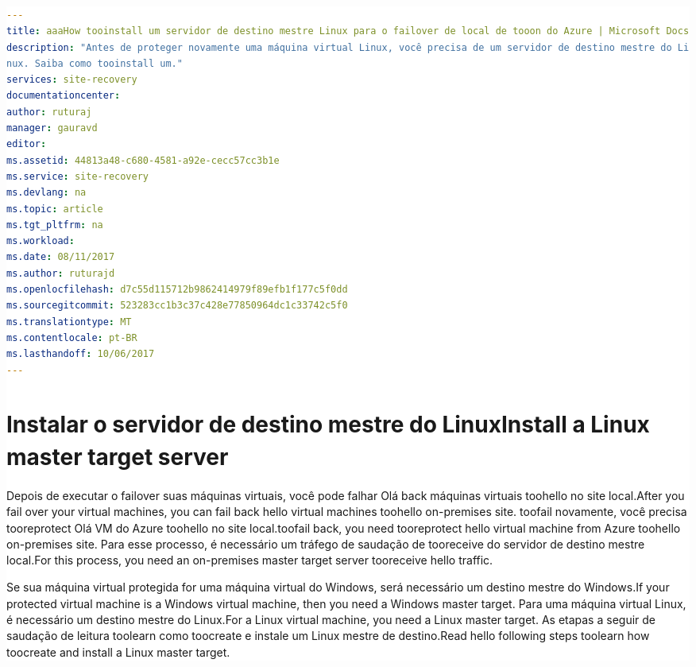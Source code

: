 ```yaml
---
title: aaaHow tooinstall um servidor de destino mestre Linux para o failover de local de tooon do Azure | Microsoft Docs
description: "Antes de proteger novamente uma máquina virtual Linux, você precisa de um servidor de destino mestre do Linux. Saiba como tooinstall um."
services: site-recovery
documentationcenter: 
author: ruturaj
manager: gauravd
editor: 
ms.assetid: 44813a48-c680-4581-a92e-cecc57cc3b1e
ms.service: site-recovery
ms.devlang: na
ms.topic: article
ms.tgt_pltfrm: na
ms.workload: 
ms.date: 08/11/2017
ms.author: ruturajd
ms.openlocfilehash: d7c55d115712b9862414979f89efb1f177c5f0dd
ms.sourcegitcommit: 523283cc1b3c37c428e77850964dc1c33742c5f0
ms.translationtype: MT
ms.contentlocale: pt-BR
ms.lasthandoff: 10/06/2017
---
```

# <a name="install-a-linux-master-target-server"></a><span data-ttu-id="502c4-104">Instalar o servidor de destino mestre do Linux</span><span class="sxs-lookup"><span data-stu-id="502c4-104">Install a Linux master target server</span></span>
<span data-ttu-id="502c4-105">Depois de executar o failover suas máquinas virtuais, você pode falhar Olá back máquinas virtuais toohello no site local.</span><span class="sxs-lookup"><span data-stu-id="502c4-105">After you fail over your virtual machines, you can fail back hello virtual machines toohello on-premises site.</span></span> <span data-ttu-id="502c4-106">toofail novamente, você precisa tooreprotect Olá VM do Azure toohello no site local.</span><span class="sxs-lookup"><span data-stu-id="502c4-106">toofail back, you need tooreprotect hello virtual machine from Azure toohello on-premises site.</span></span> <span data-ttu-id="502c4-107">Para esse processo, é necessário um tráfego de saudação de tooreceive do servidor de destino mestre local.</span><span class="sxs-lookup"><span data-stu-id="502c4-107">For this process, you need an on-premises master target server tooreceive hello traffic.</span></span> 

<span data-ttu-id="502c4-108">Se sua máquina virtual protegida for uma máquina virtual do Windows, será necessário um destino mestre do Windows.</span><span class="sxs-lookup"><span data-stu-id="502c4-108">If your protected virtual machine is a Windows virtual machine, then you need a Windows master target.</span></span> <span data-ttu-id="502c4-109">Para uma máquina virtual Linux, é necessário um destino mestre do Linux.</span><span class="sxs-lookup"><span data-stu-id="502c4-109">For a Linux virtual machine, you need a Linux master target.</span></span> <span data-ttu-id="502c4-110">As etapas a seguir de saudação de leitura toolearn como toocreate e instale um Linux mestre de destino.</span><span class="sxs-lookup"><span data-stu-id="502c4-110">Read hello following steps toolearn how toocreate and install a Linux master target.</span></span>
